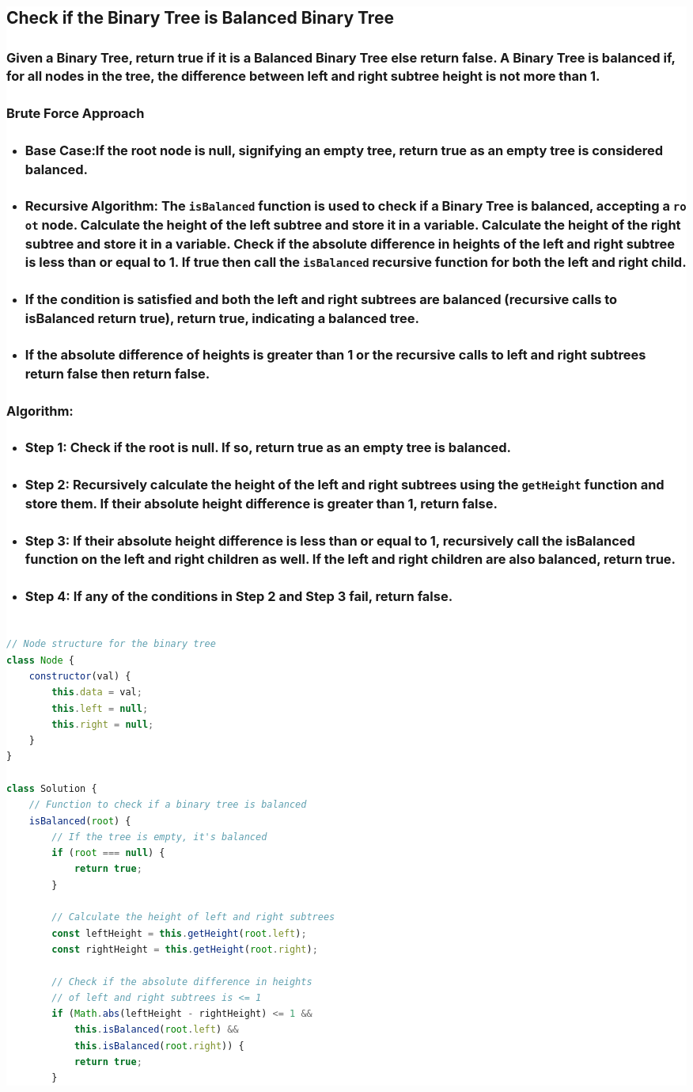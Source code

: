 ## Check if the Binary Tree is Balanced Binary Tree

### Given a Binary Tree, return true if it is a Balanced Binary Tree else return false. A Binary Tree is balanced if, for all nodes in the tree, the difference between left and right subtree height is not more than 1.

### Brute Force Approach
* ### Base Case:If the root node is null, signifying an empty tree, return true as an empty tree is considered balanced.

* ### Recursive Algorithm: The `isBalanced` function is used to check if a Binary Tree is balanced, accepting a `root` node. Calculate the height of the left subtree and store it in a variable. Calculate the height of the right subtree and store it in a variable. Check if the absolute difference in heights of the left and right subtree is less than or equal to 1. If true then call the `isBalanced` recursive function for both the left and right child.

* ### If the condition is satisfied and both the left and right subtrees are balanced (recursive calls to isBalanced return true), return true, indicating a balanced tree.
* ### If the absolute difference of heights is greater than 1 or the recursive calls to left and right subtrees return false then return false.

### Algorithm:

* ### Step 1: Check if the root is null. If so, return true as an empty tree is balanced.

* ### Step 2: Recursively calculate the height of the left and right subtrees using the `getHeight` function and store them. If their absolute height difference is greater than 1, return false.

* ### Step 3: If their absolute height difference is less than or equal to 1, recursively call the isBalanced function on the left and right children as well. If the left and right children are also balanced, return true.

* ### Step 4: If any of the conditions in Step 2 and Step 3 fail, return false.

```js
                            
// Node structure for the binary tree
class Node {
    constructor(val) {
        this.data = val;
        this.left = null;
        this.right = null;
    }
}

class Solution {
    // Function to check if a binary tree is balanced
    isBalanced(root) {
        // If the tree is empty, it's balanced
        if (root === null) {
            return true;
        }

        // Calculate the height of left and right subtrees
        const leftHeight = this.getHeight(root.left);
        const rightHeight = this.getHeight(root.right);

        // Check if the absolute difference in heights
        // of left and right subtrees is <= 1
        if (Math.abs(leftHeight - rightHeight) <= 1 &&
            this.isBalanced(root.left) &&
            this.isBalanced(root.right)) {
            return true;
        }
```